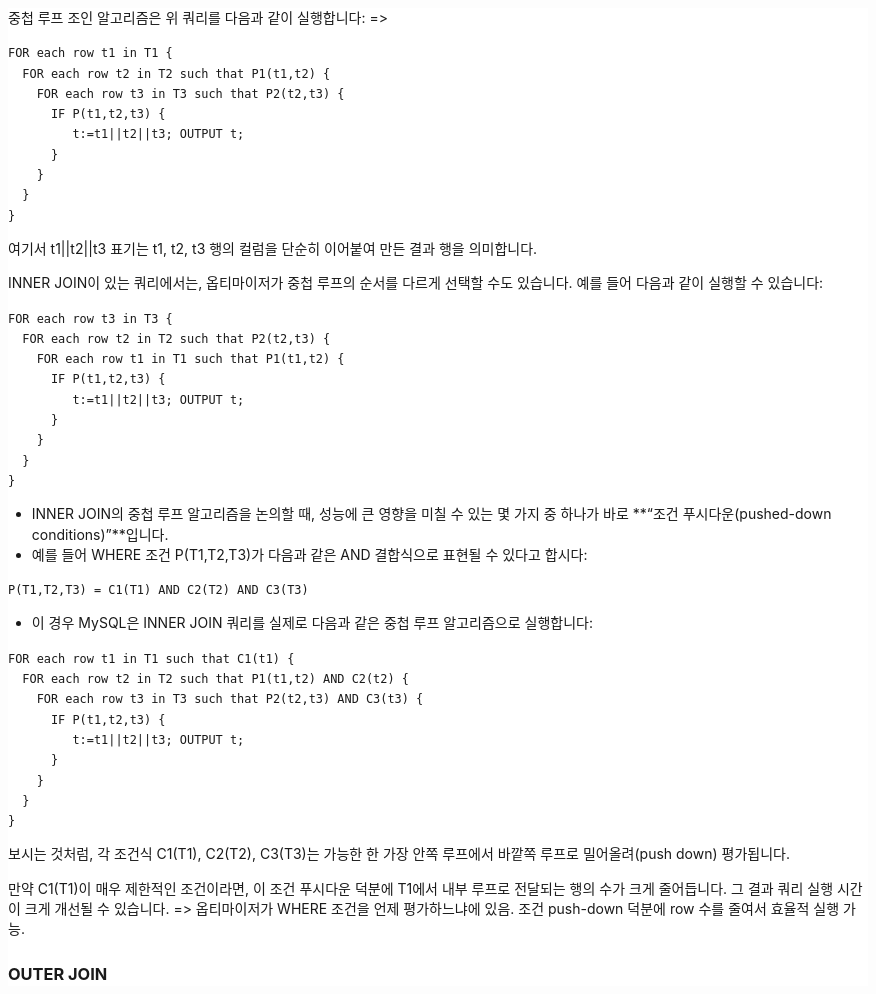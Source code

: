 중첩 루프 조인 알고리즘은 위 쿼리를 다음과 같이 실행합니다:
=>
```
FOR each row t1 in T1 {
  FOR each row t2 in T2 such that P1(t1,t2) {
    FOR each row t3 in T3 such that P2(t2,t3) {
      IF P(t1,t2,t3) {
         t:=t1||t2||t3; OUTPUT t;
      }
    }
  }
}
```

여기서 t1||t2||t3 표기는 t1, t2, t3 행의 컬럼을 단순히 이어붙여 만든 결과 행을 의미합니다.

INNER JOIN이 있는 쿼리에서는, 옵티마이저가 중첩 루프의 순서를 다르게 선택할 수도 있습니다. 예를 들어 다음과 같이 실행할 수 있습니다:

```
FOR each row t3 in T3 {
  FOR each row t2 in T2 such that P2(t2,t3) {
    FOR each row t1 in T1 such that P1(t1,t2) {
      IF P(t1,t2,t3) {
         t:=t1||t2||t3; OUTPUT t;
      }
    }
  }
}
```

- INNER JOIN의 중첩 루프 알고리즘을 논의할 때, 성능에 큰 영향을 미칠 수 있는 몇 가지 중 하나가 바로 **“조건 푸시다운(pushed-down conditions)”**입니다.
- 예를 들어 WHERE 조건 P(T1,T2,T3)가 다음과 같은 AND 결합식으로 표현될 수 있다고 합시다:

```
P(T1,T2,T3) = C1(T1) AND C2(T2) AND C3(T3)
```

- 이 경우 MySQL은 INNER JOIN 쿼리를 실제로 다음과 같은 중첩 루프 알고리즘으로 실행합니다:

```
FOR each row t1 in T1 such that C1(t1) {
  FOR each row t2 in T2 such that P1(t1,t2) AND C2(t2) {
    FOR each row t3 in T3 such that P2(t2,t3) AND C3(t3) {
      IF P(t1,t2,t3) {
         t:=t1||t2||t3; OUTPUT t;
      }
    }
  }
}
```

보시는 것처럼, 각 조건식 C1(T1), C2(T2), C3(T3)는 가능한 한 가장 안쪽 루프에서 바깥쪽 루프로 밀어올려(push down) 평가됩니다.

만약 C1(T1)이 매우 제한적인 조건이라면, 이 조건 푸시다운 덕분에 T1에서 내부 루프로 전달되는 행의 수가 크게 줄어듭니다. 그 결과 쿼리 실행 시간이 크게 개선될 수 있습니다.
=> 옵티마이저가 WHERE 조건을 언제 평가하느냐에 있음.  조건 push-down 덕분에 row 수를 줄여서 효율적 실행 가능.
### OUTER JOIN
